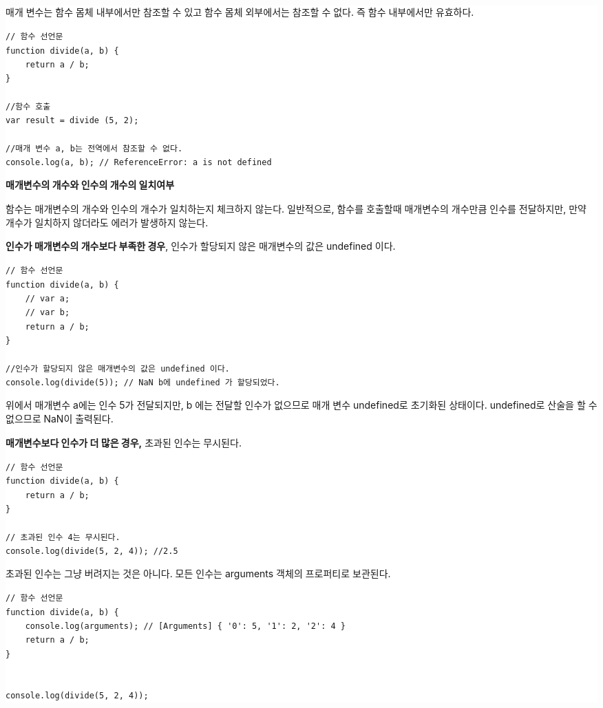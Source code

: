 매개 변수는 함수 몸체 내부에서만 참조할 수 있고 함수 몸체 외부에서는 참조할 수 없다. 즉 함수 내부에서만 유효하다.

```
// 함수 선언문
function divide(a, b) {
	return a / b;
}

//함수 호출
var result = divide (5, 2);

//매개 변수 a, b는 전역에서 참조할 수 없다.
console.log(a, b); // ReferenceError: a is not defined 
```



**매개변수의 개수와 인수의 개수의 일치여부**

함수는 매개변수의 개수와 인수의 개수가 일치하는지 체크하지 않는다. 일반적으로, 함수를 호출할때 매개변수의 개수만큼 인수를 전달하지만, 만약 개수가 일치하지 않더라도 에러가 발생하지 않는다. 

**인수가 매개변수의 개수보다 부족한 경우**, 인수가 할당되지 않은 매개변수의 값은 undefined 이다. 

```
// 함수 선언문
function divide(a, b) {
	// var a;
	// var b;
	return a / b;
}

//인수가 할당되지 않은 매개변수의 값은 undefined 이다.
console.log(divide(5)); // NaN b에 undefined 가 할당되었다. 
```

위에서 매개변수 a에는 인수 5가 전달되지만, b 에는 전달할 인수가 없으므로 매개 변수 undefined로 초기화된 상태이다. undefined로 산술을 할 수 없으므로 NaN이 출력된다. 

**매개변수보다 인수가 더 많은 경우,** 초과된 인수는 무시된다.

```
// 함수 선언문
function divide(a, b) {
	return a / b;
}

// 초과된 인수 4는 무시된다.
console.log(divide(5, 2, 4)); //2.5
```

초과된 인수는 그냥 버려지는 것은 아니다. 모든 인수는 arguments 객체의 프로퍼티로 보관된다. 

```
// 함수 선언문
function divide(a, b) {
	console.log(arguments); // [Arguments] { '0': 5, '1': 2, '2': 4 } 
	return a / b;
}


console.log(divide(5, 2, 4));
```
